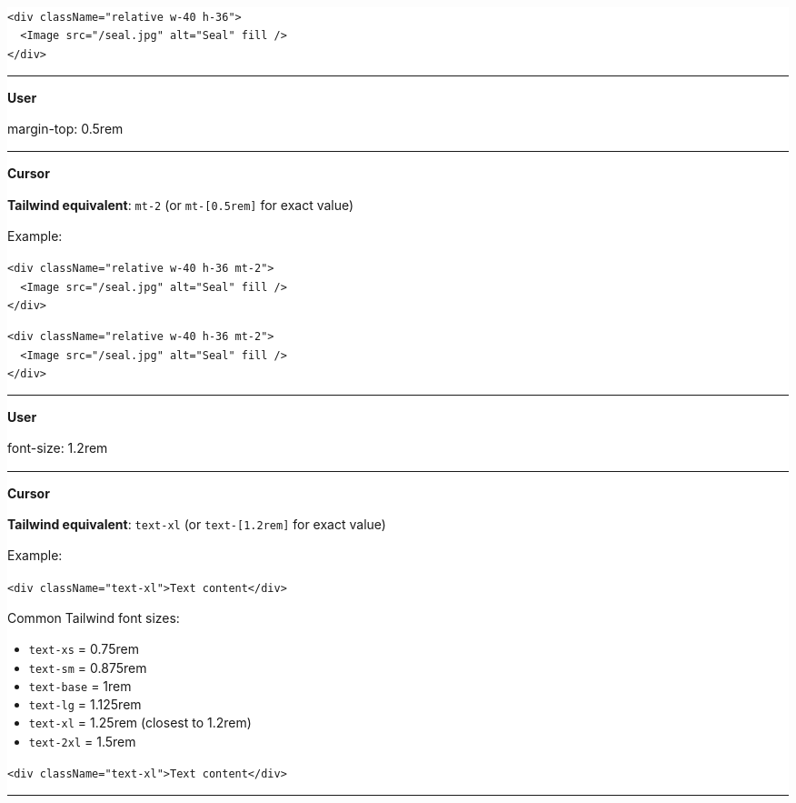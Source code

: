 ```typescriptreact
<div className="relative w-40 h-36">
  <Image src="/seal.jpg" alt="Seal" fill />
</div>
```

---

**User**

margin-top: 0.5rem

---

**Cursor**

**Tailwind equivalent**: `mt-2` (or `mt-[0.5rem]` for exact value)

Example:
```tsx
<div className="relative w-40 h-36 mt-2">
  <Image src="/seal.jpg" alt="Seal" fill />
</div>
```

```typescriptreact
<div className="relative w-40 h-36 mt-2">
  <Image src="/seal.jpg" alt="Seal" fill />
</div>
```

---

**User**

font-size: 1.2rem

---

**Cursor**

**Tailwind equivalent**: `text-xl` (or `text-[1.2rem]` for exact value)

Example:
```tsx
<div className="text-xl">Text content</div>
```

Common Tailwind font sizes:
- `text-xs` = 0.75rem
- `text-sm` = 0.875rem  
- `text-base` = 1rem
- `text-lg` = 1.125rem
- `text-xl` = 1.25rem (closest to 1.2rem)
- `text-2xl` = 1.5rem

```typescriptreact
<div className="text-xl">Text content</div>
```

---
